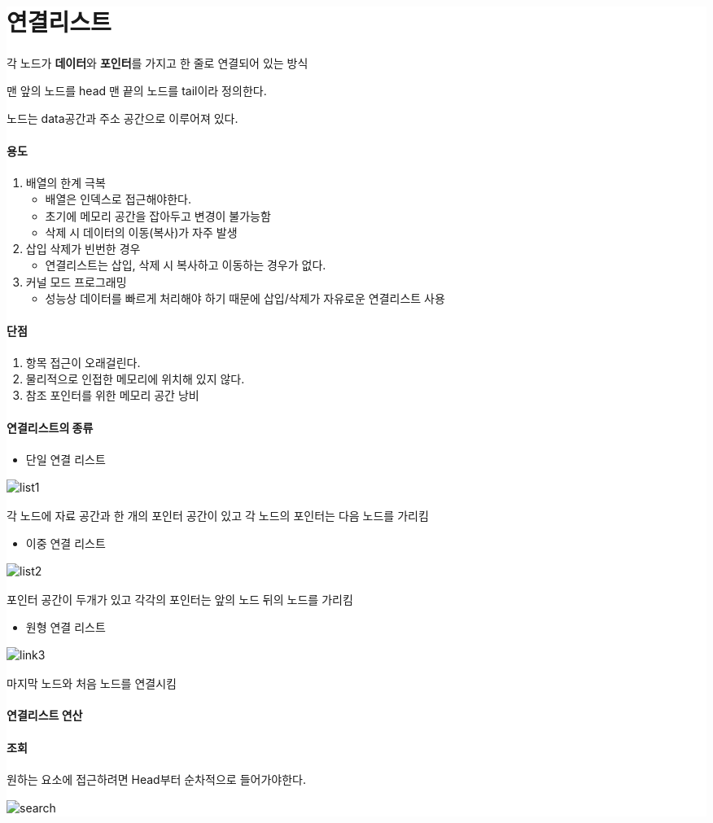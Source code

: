 # 연결리스트

각 노드가 **데이터**와 **포인터**를 가지고 한 줄로 연결되어 있는 방식

맨 앞의 노드를 head 맨 끝의 노드를 tail이라 정의한다.

노드는 data공간과 주소 공간으로 이루어져 있다.

#### 용도

1. 배열의 한계 극복
   * 배열은 인덱스로 접근해야한다.
   * 초기에 메모리 공간을 잡아두고 변경이 불가능함
   * 삭제 시 데이터의 이동(복사)가 자주 발생
2. 삽입 삭제가 빈번한 경우
   * 연결리스트는 삽입, 삭제 시 복사하고 이동하는 경우가 없다.
3. 커널 모드 프로그래밍
   * 성능상 데이터를 빠르게 처리해야 하기 때문에 삽입/삭제가 자유로운 연결리스트 사용

#### 단점

1. 항목 접근이 오래걸린다.
2. 물리적으로 인접한 메모리에 위치해 있지 않다.
3. 참조 포인터를 위한 메모리 공간 낭비



#### 연결리스트의 종류

* 단일 연결 리스트

![list1](https://ww.namu.la/s/c5f4de56c9f7f80fc7e512c3a82c4d9473d5c4dc818d746a7c419f5a6fd60f5f41665a9a9bfab13392b94de8fd600dbb68df89689f81d938d7b6f359215454e5221f66a2b21992ded0241bd5ffac25bd18fb1846027fc018833bf35bbb9d8b89)

각 노드에 자료 공간과 한 개의 포인터 공간이 있고 각 노드의 포인터는 다음 노드를 가리킴



* 이중 연결 리스트

![list2](https://ww.namu.la/s/e9e9346590be7348d268b24f5a2c2fe8079f23f217a2add5f37c77f87ee60447e55fa25b607fa6fa2bf03d07527cdc46a11613042aba72f62c3db4fbc5cdd9c97a19ee143eb9ecaa4db16a5e19bac5acc6017aba7b79d83d51d9729d936c5896)

포인터 공간이 두개가 있고 각각의 포인터는 앞의 노드 뒤의 노드를 가리킴

* 원형 연결 리스트

![link3](https://ww.namu.la/s/412e190e25547fcd6915e0542ccc1fd790cd1eed5e6b6df99a939f35b5b05a238326aa12d5236203ed2f3213759a08a7d2836c3a3429929e695b650b458103e730f628e5f66c0d71dc5f8f7e4ea202341891547e1082c0f9a4aa687384777641)

마지막 노드와 처음 노드를 연결시킴

#### 연결리스트 연산

#### 조회 

원하는 요소에 접근하려면 Head부터 순차적으로 들어가야한다.

![search](https://t1.daumcdn.net/cfile/tistory/99E8C0335A02B3200B)
